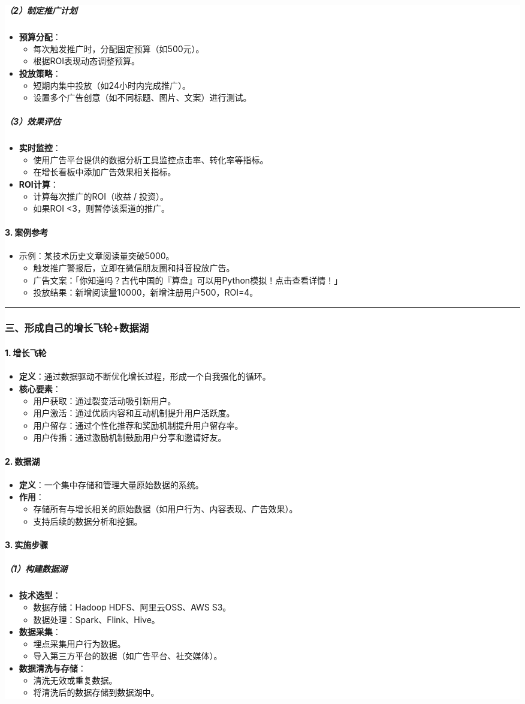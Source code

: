 ##### **（2）制定推广计划**
- **预算分配**：
  - 每次触发推广时，分配固定预算（如500元）。
  - 根据ROI表现动态调整预算。
- **投放策略**：
  - 短期内集中投放（如24小时内完成推广）。
  - 设置多个广告创意（如不同标题、图片、文案）进行测试。
 
##### **（3）效果评估**
- **实时监控**：
  - 使用广告平台提供的数据分析工具监控点击率、转化率等指标。
  - 在增长看板中添加广告效果相关指标。
- **ROI计算**：
  - 计算每次推广的ROI（收益 / 投资）。
  - 如果ROI <3，则暂停该渠道的推广。
 
#### **3. 案例参考**
- 示例：某技术历史文章阅读量突破5000。
  - 触发推广警报后，立即在微信朋友圈和抖音投放广告。
  - 广告文案：「你知道吗？古代中国的『算盘』可以用Python模拟！点击查看详情！」 
  - 投放结果：新增阅读量10000，新增注册用户500，ROI=4。
 
---
 
### **三、形成自己的增长飞轮+数据湖**
 
#### **1. 增长飞轮**
- **定义**：通过数据驱动不断优化增长过程，形成一个自我强化的循环。
- **核心要素**：
  - 用户获取：通过裂变活动吸引新用户。
  - 用户激活：通过优质内容和互动机制提升用户活跃度。
  - 用户留存：通过个性化推荐和奖励机制提升用户留存率。
  - 用户传播：通过激励机制鼓励用户分享和邀请好友。
 
#### **2. 数据湖**
- **定义**：一个集中存储和管理大量原始数据的系统。
- **作用**：
  - 存储所有与增长相关的原始数据（如用户行为、内容表现、广告效果）。
  - 支持后续的数据分析和挖掘。
 
#### **3. 实施步骤**
##### **（1）构建数据湖**
- **技术选型**：
  - 数据存储：Hadoop HDFS、阿里云OSS、AWS S3。
  - 数据处理：Spark、Flink、Hive。
- **数据采集**：
  - 埋点采集用户行为数据。
  - 导入第三方平台的数据（如广告平台、社交媒体）。
- **数据清洗与存储**：
  - 清洗无效或重复数据。
  - 将清洗后的数据存储到数据湖中。
 